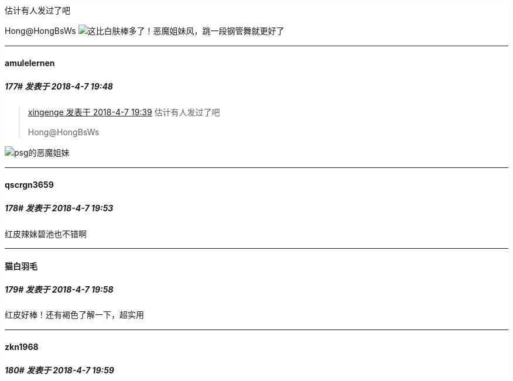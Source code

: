 估计有人发过了吧


Hong@HongBsWs</blockquote>
<img src="https://static.saraba1st.com/image/smiley/face2017/079.png" referrerpolicy="no-referrer">这比白肤棒多了！恶魔姐妹风，跳一段钢管舞就更好了







-----

####  amulelernen  
##### 177#       发表于 2018-4-7 19:48



<blockquote><a href="httphttps://bbs.saraba1st.com/2b/forum.php?mod=redirect&amp;goto=findpost&amp;pid=39123652&amp;ptid=1597675" target="_blank">xingenge 发表于 2018-4-7 19:39</a>
估计有人发过了吧


Hong@HongBsWs</blockquote>
<img src="https://static.saraba1st.com/image/smiley/face2017/068.png" referrerpolicy="no-referrer">psg的恶魔姐妹







-----

####  qscrgn3659  
##### 178#       发表于 2018-4-7 19:53




红皮辣妹碧池也不错啊







-----

####  猫白羽毛  
##### 179#       发表于 2018-4-7 19:58




红皮好棒！还有褐色了解一下，超实用







-----

####  zkn1968  
##### 180#       发表于 2018-4-7 19:59
